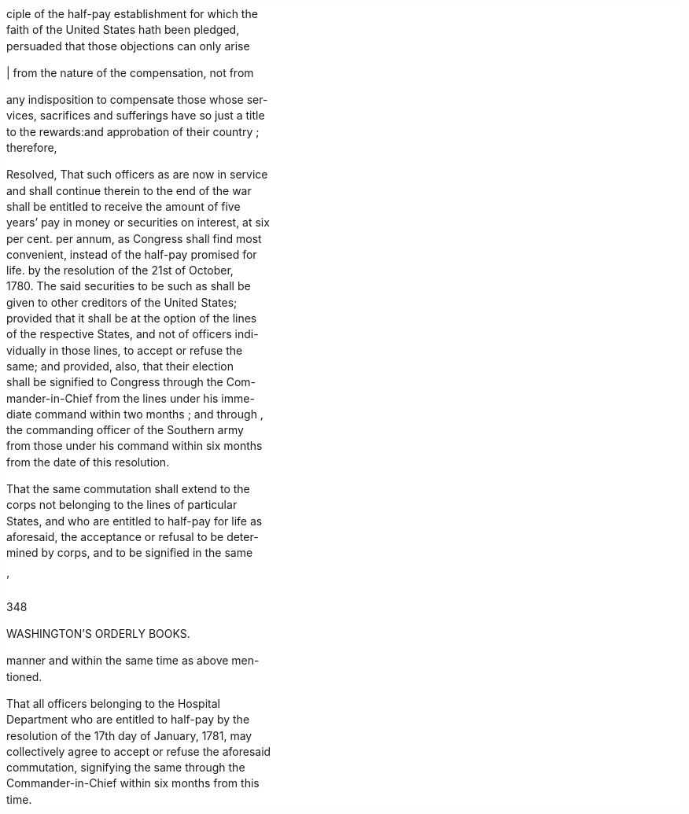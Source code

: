 ciple of the half-pay establishment for which the  
faith of the United States hath been pledged,  
persuaded that those objections can only arise  
  
| from the nature of the compensation, not from  
  
any indisposition to compensate those whose ser-  
vices, sacrifices and sufferings have so just a title  
to the rewards:and approbation of their country ;  
therefore,  
  
Resolved, That such officers as are now in service  
and shall continue therein to the end of the war  
shall be entitled to receive the amount of five  
years’ pay in money or securities on interest, at six  
per cent. per annum, as Congress shall find most  
convenient, instead of the half-pay promised for  
life. by the resolution of the 21st of October,  
1780. The said securities to be such as shall be  
given to other creditors of the United States;  
provided that it shall be at the option of the lines  
of the respective States, and not of officers indi-  
vidually in those lines, to accept or refuse the  
same; and provided, also, that their election  
shall be signified to Congress through the Com-  
mander-in-Chief from the lines under his imme-  
diate command within two months ; and through ,  
the commanding officer of the Southern army  
from those under his command within six months  
from the date of this resolution.  
  
That the same commutation shall extend to the  
corps not belonging to the lines of particular  
States, and who are entitled to half-pay for life as  
aforesaid, the acceptance or refusal to be deter-  
mined by corps, and to be signified in the same  
  
’  
  
  
  
348  
  
WASHINGTON’S ORDERLY BOOKS.  
  
  
  
manner and within the same time as above men-  
tioned.  
  
That all officers belonging to the Hospital  
Department who are entitled to half-pay by the  
resolution of the 17th day of January, 1781, may  
collectively agree to accept or refuse the aforesaid  
commutation, signifying the same through the  
Commander-in-Chief within six months from this  
time.  
  